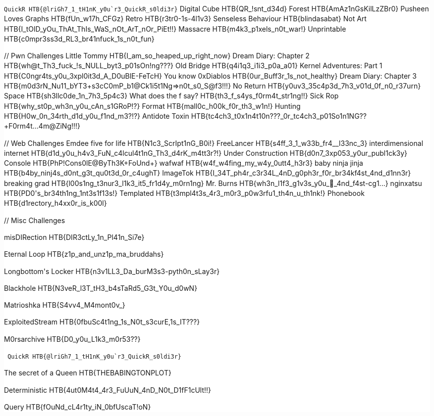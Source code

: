 ```QuickR HTB{@lriGh7_1_tH1nK_y0u`r3_QuickR_s0ldi3r}```
Digital Cube HTB{QR_!snt_d34d}
Forest HTB{AmAz1nGsKilLzZBr0}
Pusheen Loves Graphs HTB{fUn_w17h_CFGz}
Retro HTB{r3tr0-1s-4l1v3}
Senseless Behaviour HTB{blindasabat}
Not Art HTB{I_tOlD_yOu_ThAt_ThIs_WaS_nOt_ArT_nOr_PiEt!!}
Massacre HTB{m4k3_p1xels_n0t_war!}
Unprintable HTB{c0mpr3ss3d_RL3_br41nfuck_1s_n0t_fun}

// Pwn Challenges
Little Tommy HTB{I_am_so_heaped_up_right_now}
Dream Diary: Chapter 2 HTB{wh@t_Th3_fuck_!s_NULL_byt3_p01sOn!ng???}
Old Bridge HTB{q4i1q3_i1i3_p0a_a01}
Kernel Adventures: Part 1 HTB{C0ngr4ts_y0u_3xpl0it3d_A_D0uBlE-FeTcH}
You know 0xDiablos HTB{0ur_Buff3r_1s_not_healthy}
Dream Diary: Chapter 3 HTB{m0d3rN_Nu11_bYT3+s3cC0mP_b1@Ck1i5t1Ng=>n0t_s0_S@f3!!!}
No Return HTB{y0uv3_35c4p3d_7h3_v01d_0f_n0_r37urn}
Space HTB{sh3llc0de_1n_7h3_5p4c3}
What does the f say? HTB{th3_f_s4ys_f0rm4t_str1ng!!}
Sick Rop HTB{why_st0p_wh3n_y0u_cAn_s1GRoP!?}
Format HTB{mall0c_h00k_f0r_th3_w1n!}
Hunting HTB{H0w_0n_34rth_d1d_y0u_f1nd_m3?!?}
Antidote
Toxin HTB{tc4ch3_t0x1n4t10n???_0r_tc4ch3_p01So1n1NG??+F0rm4t...4m@ZiNg!!!}

// Web Challenges
Emdee five for life HTB{N1c3_ScrIpt1nG_B0i!}
FreeLancer HTB{s4ff_3_1_w33b_fr4__l33nc_3}
interdimensional internet HTB{d1d_y0u_h4v3_FuN_c4lcul4t1nG_Th3_d4rK_m4tt3r?!}
Under Construction HTB{d0n7_3xp053_y0ur_publ1ck3y}
Console HTB{PhP!Cons0lE@ByTh3K+FoUnd+}
wafwaf HTB{w4f_w4fing_my_w4y_0utt4_h3r3}
baby ninja jinja HTB{b4by_ninj4s_d0nt_g3t_qu0t3d_0r_c4ughT}
ImageTok HTB{I_34T_ph4r_c3r34L_4nD_g0ph3r_f0r_br34kf4st_4nd_d1nn3r}
breaking grad HTB{l00s1ng_t3nur3_l1k3_it5_fr1d4y_m0rn1ng}
Mr. Burns HTB{wh3n_l1f3_g1v3s_y0u_🍊_4nd_f4st-cg1...}
nginxatsu HTB{PD0's_br34th1ng_1nt3s1f13s!}
Templated HTB{t3mpl4t3s_4r3_m0r3_p0w3rfu1_th4n_u_th1nk!}
Phonebook HTB{d1rectory_h4xx0r_is_k00l}

// Misc Challenges

misDIRection HTB{DIR3ctLy_1n_Pl41n_Si7e}

Eternal Loop HTB{z1p_and_unz1p_ma_bruddahs}

Longbottom's Locker HTB{n3v1LL3_Da_burM3s3-pyth0n_sLay3r}

Blackhole HTB{N3veR_l3T_tH3_b4sTaRd5_G3t_Y0u_d0wN}

Matrioshka HTB{S4vv4_M4mont0v_}

ExploitedStream HTB{0fbuSc4t1ng_1s_N0t_s3curE,1s_IT???}

M0rsarchive HTB{D0_y0u_L1k3_m0r53??}

``` QuickR HTB{@lriGh7_1_tH1nK_y0u`r3_QuickR_s0ldi3r}```

The secret of a Queen HTB{THEBABINGTONPLOT}

Deterministic HTB{4ut0M4t4_4r3_FuUuN_4nD_N0t_D1fF1cUlt!!}

Query HTB{fOuNd_cL4r1ty_iN_0bfUscaT!oN}
```
